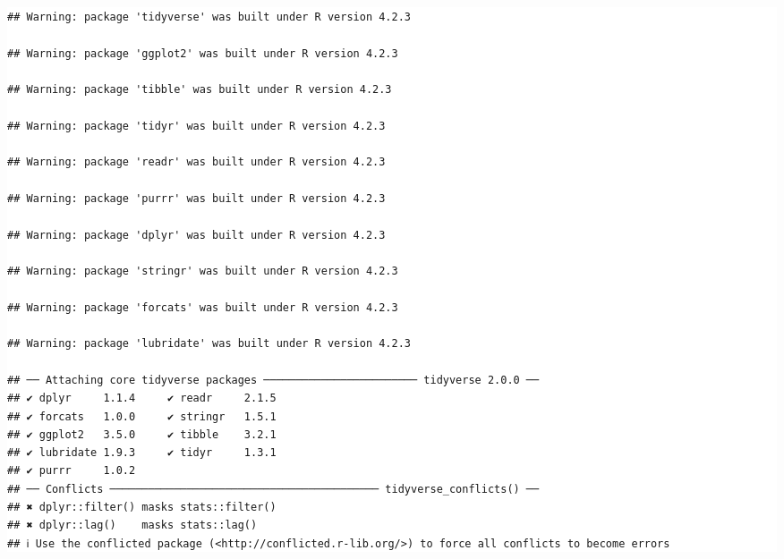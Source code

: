     ## Warning: package 'tidyverse' was built under R version 4.2.3

    ## Warning: package 'ggplot2' was built under R version 4.2.3

    ## Warning: package 'tibble' was built under R version 4.2.3

    ## Warning: package 'tidyr' was built under R version 4.2.3

    ## Warning: package 'readr' was built under R version 4.2.3

    ## Warning: package 'purrr' was built under R version 4.2.3

    ## Warning: package 'dplyr' was built under R version 4.2.3

    ## Warning: package 'stringr' was built under R version 4.2.3

    ## Warning: package 'forcats' was built under R version 4.2.3

    ## Warning: package 'lubridate' was built under R version 4.2.3

    ## ── Attaching core tidyverse packages ──────────────────────── tidyverse 2.0.0 ──
    ## ✔ dplyr     1.1.4     ✔ readr     2.1.5
    ## ✔ forcats   1.0.0     ✔ stringr   1.5.1
    ## ✔ ggplot2   3.5.0     ✔ tibble    3.2.1
    ## ✔ lubridate 1.9.3     ✔ tidyr     1.3.1
    ## ✔ purrr     1.0.2     
    ## ── Conflicts ────────────────────────────────────────── tidyverse_conflicts() ──
    ## ✖ dplyr::filter() masks stats::filter()
    ## ✖ dplyr::lag()    masks stats::lag()
    ## ℹ Use the conflicted package (<http://conflicted.r-lib.org/>) to force all conflicts to become errors
